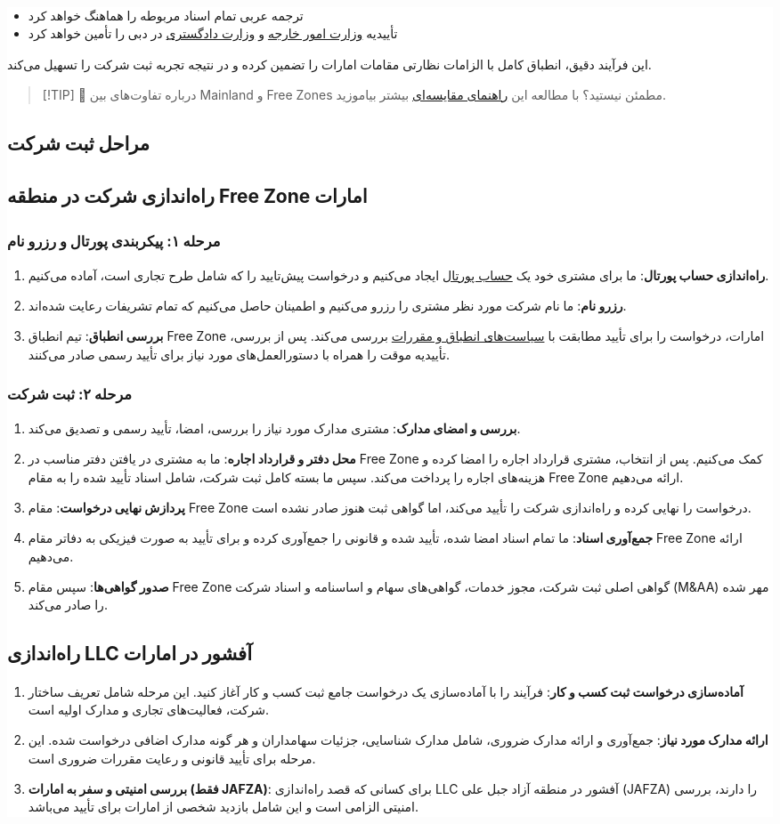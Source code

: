 - ترجمه عربی تمام اسناد مربوطه را هماهنگ خواهد کرد
- تأییدیه [وزارت امور خارجه](https://www.mofa.gov.ae) و [وزارت دادگستری](https://moj.gov.ae) در دبی را تأمین خواهد کرد

این فرآیند دقیق، انطباق کامل با الزامات نظارتی مقامات امارات را تضمین کرده و در نتیجه تجربه ثبت شرکت را تسهیل می‌کند.

> [!TIP] 💙 درباره تفاوت‌های بین Mainland و Free Zones مطمئن نیستید؟
> با مطالعه این [راهنمای مقایسه‌ای](./../../comparison/mainland-vs-free-zones) بیشتر بیاموزید.

## مراحل ثبت شرکت

## راه‌اندازی شرکت در منطقه Free Zone امارات

### مرحله ۱: پیکربندی پورتال و رزرو نام

1. **راه‌اندازی حساب پورتال**: ما برای مشتری خود یک [حساب پورتال](https://portal.dmcc.ae/communitylogin) ایجاد می‌کنیم و درخواست پیش‌تایید را که شامل طرح تجاری است، آماده می‌کنیم.

2. **رزرو نام**: ما نام شرکت مورد نظر مشتری را رزرو می‌کنیم و اطمینان حاصل می‌کنیم که تمام تشریفات رعایت شده‌اند.

3. **بررسی انطباق**: تیم انطباق Free Zone امارات، درخواست را برای تأیید مطابقت با [سیاست‌های انطباق و مقررات](https://dmcc.ae/members/support/knowledge-bank/compliance-and-regulations) بررسی می‌کند. پس از بررسی، تأییدیه موقت را همراه با دستورالعمل‌های مورد نیاز برای تأیید رسمی صادر می‌کنند.

### مرحله ۲: ثبت شرکت

1. **بررسی و امضای مدارک**: مشتری مدارک مورد نیاز را بررسی، امضا، تأیید رسمی و تصدیق می‌کند.

2. **محل دفتر و قرارداد اجاره**: ما به مشتری در یافتن دفتر مناسب در Free Zone کمک می‌کنیم. پس از انتخاب، مشتری قرارداد اجاره را امضا کرده و هزینه‌های اجاره را پرداخت می‌کند. سپس ما بسته کامل ثبت شرکت، شامل اسناد تأیید شده را به مقام Free Zone ارائه می‌دهیم.

3. **پردازش نهایی درخواست**: مقام Free Zone درخواست را نهایی کرده و راه‌اندازی شرکت را تأیید می‌کند، اما گواهی ثبت هنوز صادر نشده است.

4. **جمع‌آوری اسناد**: ما تمام اسناد امضا شده، تأیید شده و قانونی را جمع‌آوری کرده و برای تأیید به صورت فیزیکی به دفاتر مقام Free Zone ارائه می‌دهیم.

5. **صدور گواهی‌ها**: سپس مقام Free Zone گواهی اصلی ثبت شرکت، مجوز خدمات، گواهی‌های سهام و اساسنامه و اسناد شرکت (M&AA) مهر شده را صادر می‌کند.

## راه‌اندازی LLC آفشور در امارات

1. **آماده‌سازی درخواست ثبت کسب و کار**: فرآیند را با آماده‌سازی یک درخواست جامع ثبت کسب و کار آغاز کنید. این مرحله شامل تعریف ساختار شرکت، فعالیت‌های تجاری و مدارک اولیه است.

2. **ارائه مدارک مورد نیاز**: جمع‌آوری و ارائه مدارک ضروری، شامل مدارک شناسایی، جزئیات سهامداران و هر گونه مدارک اضافی درخواست شده. این مرحله برای تأیید قانونی و رعایت مقررات ضروری است.

3. **بررسی امنیتی و سفر به امارات (فقط JAFZA)**: برای کسانی که قصد راه‌اندازی LLC آفشور در منطقه آزاد جبل علی (JAFZA) را دارند، بررسی امنیتی الزامی است و این شامل بازدید شخصی از امارات برای تأیید می‌باشد.
